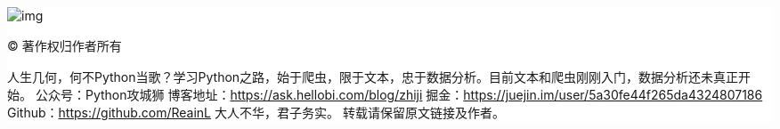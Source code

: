 ![img](https://upload-images.jianshu.io/upload_images/6078268-f39585db10e1d5e7.png?imageMogr2/auto-orient/strip%7CimageView2/2/w/675/format/webp)

© 著作权归作者所有

人生几何，何不Python当歌？学习Python之路，始于爬虫，限于文本，忠于数据分析。目前文本和爬虫刚刚入门，数据分析还未真正开始。 公众号：Python攻城狮 博客地址：https://ask.hellobi.com/blog/zhiji 掘金：https://juejin.im/user/5a30fe44f265da4324807186 Github：https://github.com/ReainL 大人不华，君子务实。 转载请保留原文链接及作者。

